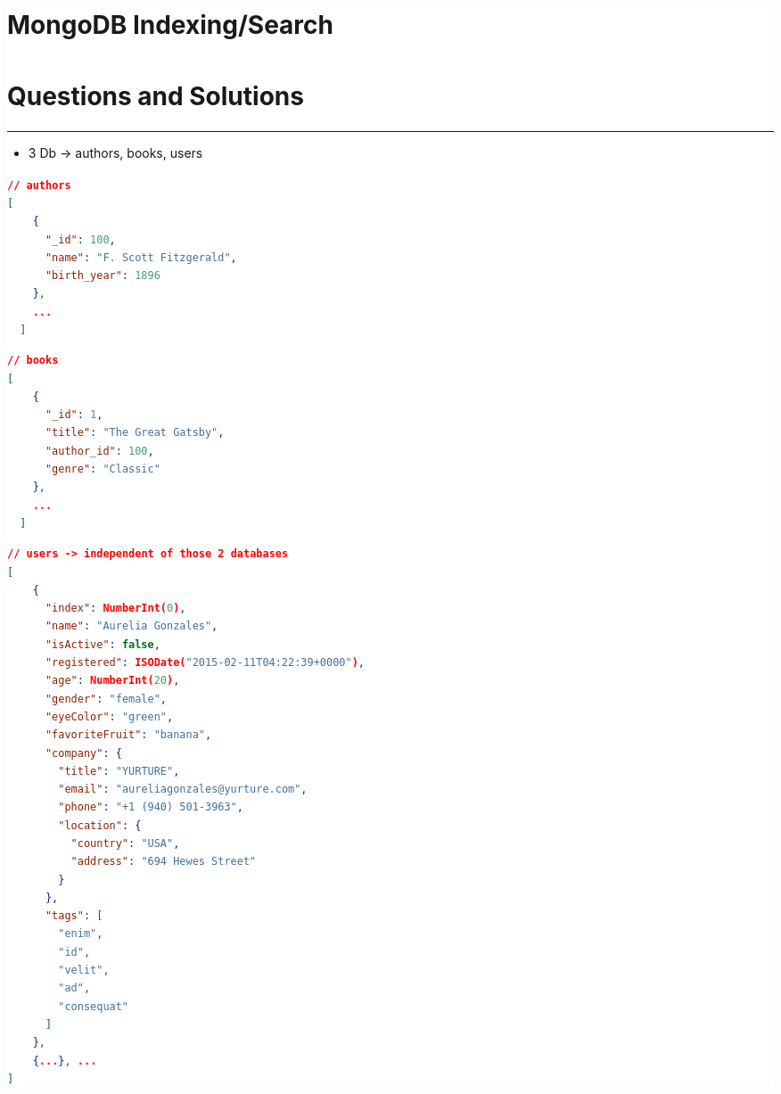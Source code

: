 # MongoDB Indexing/Search

#

# Questions and Solutions
---
- 3 Db -> authors, books, users
```json
// authors
[
    {
      "_id": 100,
      "name": "F. Scott Fitzgerald",
      "birth_year": 1896
    },
    ...
  ]
```
```json
// books
[
    {
      "_id": 1,
      "title": "The Great Gatsby",
      "author_id": 100,
      "genre": "Classic"
    },
    ...
  ]
```
```json
// users -> independent of those 2 databases
[
    {
      "index": NumberInt(0),
      "name": "Aurelia Gonzales",
      "isActive": false,
      "registered": ISODate("2015-02-11T04:22:39+0000"),
      "age": NumberInt(20),
      "gender": "female",
      "eyeColor": "green",
      "favoriteFruit": "banana",
      "company": {
        "title": "YURTURE",
        "email": "aureliagonzales@yurture.com",
        "phone": "+1 (940) 501-3963",
        "location": {
          "country": "USA",
          "address": "694 Hewes Street"
        }
      },
      "tags": [
        "enim",
        "id",
        "velit",
        "ad",
        "consequat"
      ]
    },
    {...}, ...
]
```
